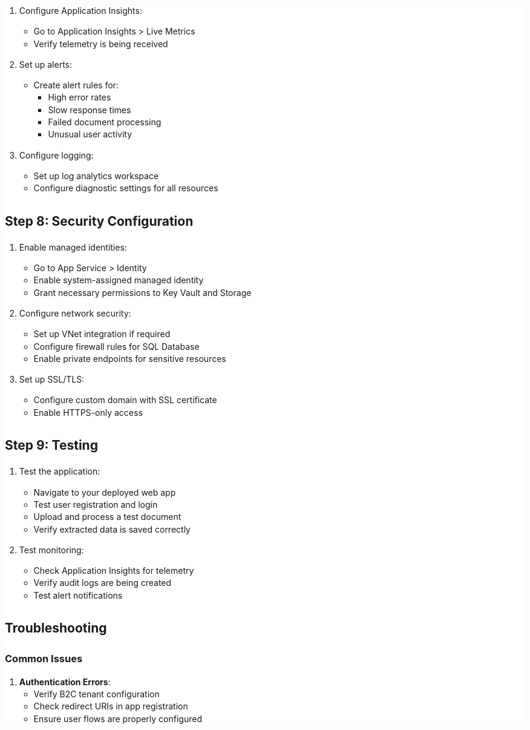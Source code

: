 1. Configure Application Insights:
   - Go to Application Insights > Live Metrics
   - Verify telemetry is being received

2. Set up alerts:
   - Create alert rules for:
     - High error rates
     - Slow response times
     - Failed document processing
     - Unusual user activity

3. Configure logging:
   - Set up log analytics workspace
   - Configure diagnostic settings for all resources

## Step 8: Security Configuration

1. Enable managed identities:
   - Go to App Service > Identity
   - Enable system-assigned managed identity
   - Grant necessary permissions to Key Vault and Storage

2. Configure network security:
   - Set up VNet integration if required
   - Configure firewall rules for SQL Database
   - Enable private endpoints for sensitive resources

3. Set up SSL/TLS:
   - Configure custom domain with SSL certificate
   - Enable HTTPS-only access

## Step 9: Testing

1. Test the application:
   - Navigate to your deployed web app
   - Test user registration and login
   - Upload and process a test document
   - Verify extracted data is saved correctly

2. Test monitoring:
   - Check Application Insights for telemetry
   - Verify audit logs are being created
   - Test alert notifications

## Troubleshooting

### Common Issues

1. **Authentication Errors**:
   - Verify B2C tenant configuration
   - Check redirect URIs in app registration
   - Ensure user flows are properly configured
